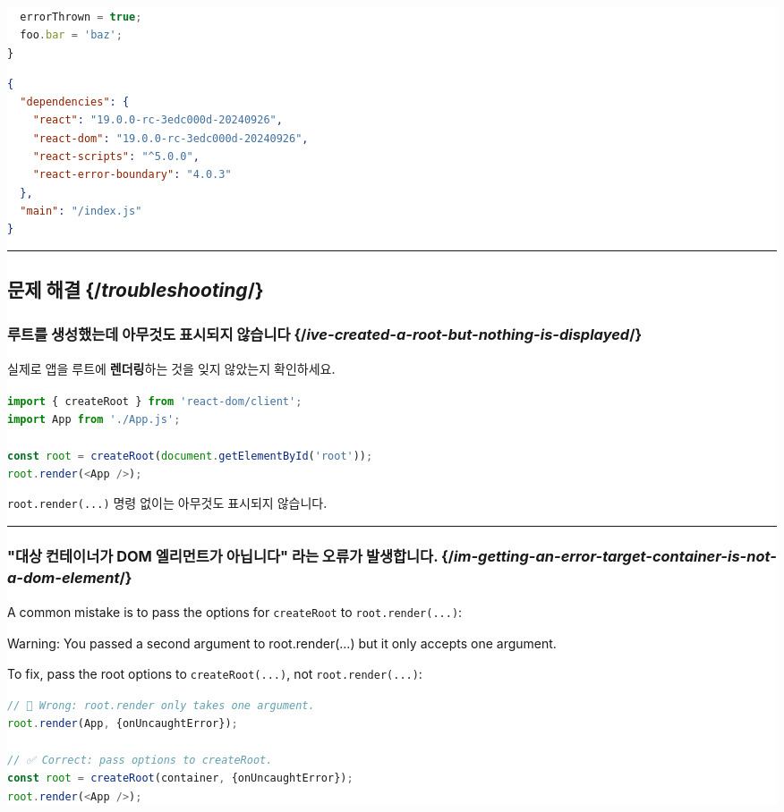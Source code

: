 ```js src/App.js
  errorThrown = true;
  foo.bar = 'baz';
}
```

```json package.json hidden
{
  "dependencies": {
    "react": "19.0.0-rc-3edc000d-20240926",
    "react-dom": "19.0.0-rc-3edc000d-20240926",
    "react-scripts": "^5.0.0",
    "react-error-boundary": "4.0.3"
  },
  "main": "/index.js"
}
```

</Sandpack>


---
## 문제 해결 {/*troubleshooting*/}

### 루트를 생성했는데 아무것도 표시되지 않습니다 {/*ive-created-a-root-but-nothing-is-displayed*/}

실제로 앱을 루트에 **렌더링**하는 것을 잊지 않았는지 확인하세요.

```js {5}
import { createRoot } from 'react-dom/client';
import App from './App.js';

const root = createRoot(document.getElementById('root'));
root.render(<App />);
```

`root.render(...)` 명령 없이는 아무것도 표시되지 않습니다.

---

### "대상 컨테이너가 DOM 엘리먼트가 아닙니다" 라는 오류가 발생합니다. {/*im-getting-an-error-target-container-is-not-a-dom-element*/}

A common mistake is to pass the options for `createRoot` to `root.render(...)`:

<ConsoleBlock level="error">

Warning: You passed a second argument to root.render(...) but it only accepts one argument.

</ConsoleBlock>

To fix, pass the root options to `createRoot(...)`, not `root.render(...)`:
```js {2,5}
// 🚩 Wrong: root.render only takes one argument.
root.render(App, {onUncaughtError});

// ✅ Correct: pass options to createRoot.
const root = createRoot(container, {onUncaughtError}); 
root.render(<App />);
```
